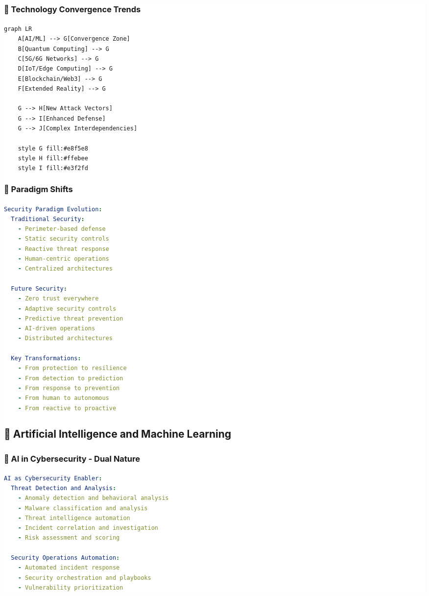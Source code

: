### 🔄 Technology Convergence Trends
```mermaid
graph LR
    A[AI/ML] --> G[Convergence Zone]
    B[Quantum Computing] --> G
    C[5G/6G Networks] --> G
    D[IoT/Edge Computing] --> G
    E[Blockchain/Web3] --> G
    F[Extended Reality] --> G
    
    G --> H[New Attack Vectors]
    G --> I[Enhanced Defense]
    G --> J[Complex Interdependencies]
    
    style G fill:#e8f5e8
    style H fill:#ffebee
    style I fill:#e3f2fd
```

### 🎯 Paradigm Shifts
```yaml
Security Paradigm Evolution:
  Traditional Security:
    - Perimeter-based defense
    - Static security controls
    - Reactive threat response
    - Human-centric operations
    - Centralized architectures

  Future Security:
    - Zero trust everywhere
    - Adaptive security controls
    - Predictive threat prevention
    - AI-driven operations
    - Distributed architectures

  Key Transformations:
    - From protection to resilience
    - From detection to prediction
    - From response to prevention
    - From human to autonomous
    - From reactive to proactive
```

</div>

<div>

## 🧠 Artificial Intelligence and Machine Learning

### 🤖 AI in Cybersecurity - Dual Nature
```yaml
AI as Cybersecurity Enabler:
  Threat Detection and Analysis:
    - Anomaly detection and behavioral analysis
    - Malware classification and analysis
    - Threat intelligence automation
    - Incident correlation and investigation
    - Risk assessment and scoring

  Security Operations Automation:
    - Automated incident response
    - Security orchestration and playbooks
    - Vulnerability prioritization
```